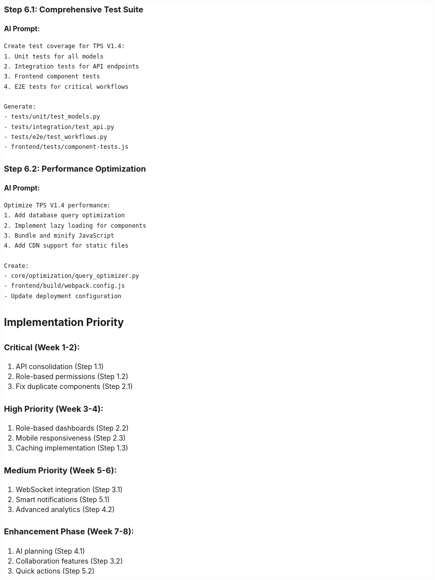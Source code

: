 ### Step 6.1: Comprehensive Test Suite
**AI Prompt:**
```
Create test coverage for TPS V1.4:
1. Unit tests for all models
2. Integration tests for API endpoints
3. Frontend component tests
4. E2E tests for critical workflows

Generate:
- tests/unit/test_models.py
- tests/integration/test_api.py
- tests/e2e/test_workflows.py
- frontend/tests/component-tests.js
```

### Step 6.2: Performance Optimization
**AI Prompt:**
```
Optimize TPS V1.4 performance:
1. Add database query optimization
2. Implement lazy loading for components
3. Bundle and minify JavaScript
4. Add CDN support for static files

Create:
- core/optimization/query_optimizer.py
- frontend/build/webpack.config.js
- Update deployment configuration
```

## Implementation Priority

### Critical (Week 1-2):
1. API consolidation (Step 1.1)
2. Role-based permissions (Step 1.2)
3. Fix duplicate components (Step 2.1)

### High Priority (Week 3-4):
1. Role-based dashboards (Step 2.2)
2. Mobile responsiveness (Step 2.3)
3. Caching implementation (Step 1.3)

### Medium Priority (Week 5-6):
1. WebSocket integration (Step 3.1)
2. Smart notifications (Step 5.1)
3. Advanced analytics (Step 4.2)

### Enhancement Phase (Week 7-8):
1. AI planning (Step 4.1)
2. Collaboration features (Step 3.2)
3. Quick actions (Step 5.2)
